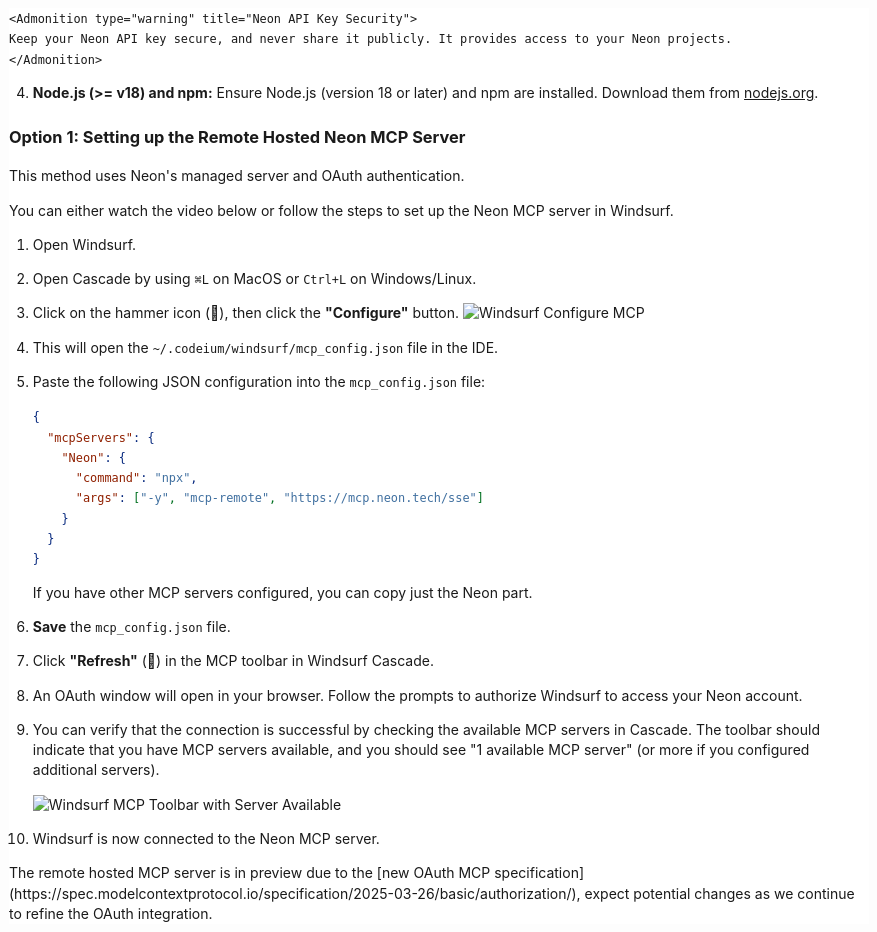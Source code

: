     <Admonition type="warning" title="Neon API Key Security">
    Keep your Neon API key secure, and never share it publicly. It provides access to your Neon projects.
    </Admonition>

4.  **Node.js (>= v18) and npm:** Ensure Node.js (version 18 or later) and npm are installed. Download them from [nodejs.org](https://nodejs.org).

### Option 1: Setting up the Remote Hosted Neon MCP Server

This method uses Neon's managed server and OAuth authentication.

You can either watch the video below or follow the steps to set up the Neon MCP server in Windsurf.

<video controls playsInline loop width="800" height="600">
  <source type="video/mp4" src="https://neondatabase.wpengine.com/wp-content/uploads/2025/04/neon-hosted-mcp-server.mp4"/>
</video>

1. Open Windsurf.
2. Open Cascade by using `⌘L` on MacOS or `Ctrl+L` on Windows/Linux.
3. Click on the hammer icon (🔨), then click the **"Configure"** button.
   ![Windsurf Configure MCP](/docs/guides/windsurf-configure-mcp.png)
4. This will open the `~/.codeium/windsurf/mcp_config.json` file in the IDE.
5. Paste the following JSON configuration into the `mcp_config.json` file:

   ```json
   {
     "mcpServers": {
       "Neon": {
         "command": "npx",
         "args": ["-y", "mcp-remote", "https://mcp.neon.tech/sse"]
       }
     }
   }
   ```

   If you have other MCP servers configured, you can copy just the Neon part.

6. **Save** the `mcp_config.json` file.
7. Click **"Refresh"** (🔄) in the MCP toolbar in Windsurf Cascade.
8. An OAuth window will open in your browser. Follow the prompts to authorize Windsurf to access your Neon account.
9. You can verify that the connection is successful by checking the available MCP servers in Cascade. The toolbar should indicate that you have MCP servers available, and you should see "1 available MCP server" (or more if you configured additional servers).

   ![Windsurf MCP Toolbar with Server Available](/docs/guides/windsurf-mcp-server-available.png)

10. Windsurf is now connected to the Neon MCP server.

<Admonition type="note">
The remote hosted MCP server is in preview due to the [new OAuth MCP specification](https://spec.modelcontextprotocol.io/specification/2025-03-26/basic/authorization/), expect potential changes as we continue to refine the OAuth integration.
</Admonition>

